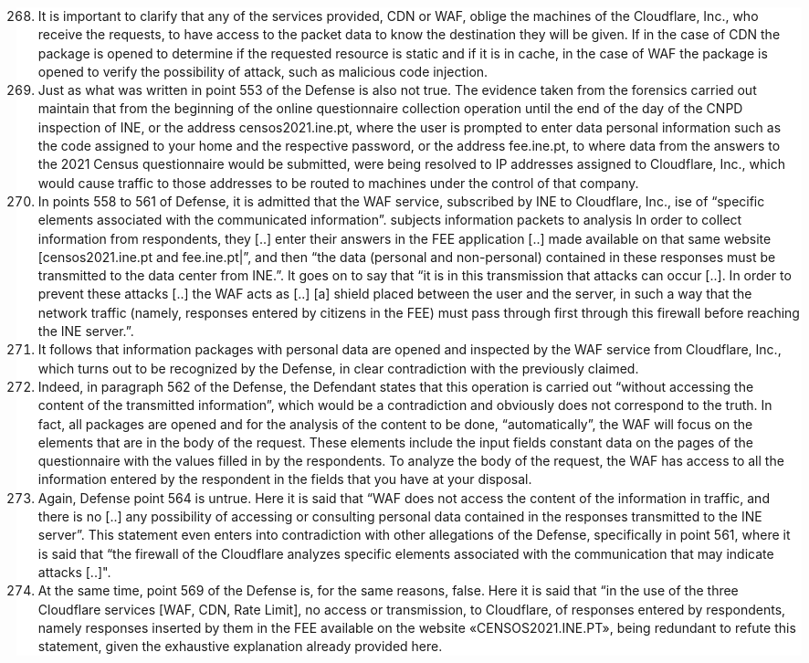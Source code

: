 268. It is important to clarify that any of the services provided, CDN or WAF, oblige the machines of the
Cloudflare, Inc., who receive the requests, to have access to the packet data to know the
destination they will be given. If in the case of CDN the package is opened to determine if the requested resource is
static and if it is in cache, in the case of WAF the package is opened to verify the possibility of attack,
such as malicious code injection.
269. Just as what was written in point 553 of the Defense is also not true. The evidence taken from the forensics
carried out maintain that from the beginning of the online questionnaire collection operation until the end of the day of the
CNPD inspection of INE, or the address censos2021.ine.pt, where the user is prompted to enter data
personal information such as the code assigned to your home and the respective password, or the address fee.ine.pt, to
where data from the answers to the 2021 Census questionnaire would be submitted, were being resolved
to IP addresses assigned to Cloudflare, Inc., which would cause traffic to those addresses to be
routed to machines under the control of that company.
270. In points 558 to 561 of Defense, it is admitted that the WAF service, subscribed by INE to Cloudflare, Inc.,
 ise of “specific elements associated with the communicated information”. subjects information packets to analysis
In order to collect information from respondents, they \[..\] enter their answers in the
FEE application \[..\] made available on that same website \[censos2021.ine.pt and fee.ine.pt|”, and then “the data (personal and non-personal) contained in these responses must be transmitted to the data center
from INE.”. It goes on to say that “it is in this transmission that attacks can occur \[..\]. In order to prevent these
attacks \[..\] the WAF acts as \[..\] \[a\] shield placed between the user and the server, in such a way that the
network traffic (namely, responses entered by citizens in the FEE) must pass through
first through this firewall before reaching the INE server.”.
271. It follows that information packages with personal data are opened and inspected by the
WAF service from Cloudflare, Inc., which turns out to be recognized by the Defense, in clear contradiction
with the previously claimed.
272. Indeed, in paragraph 562 of the Defense, the Defendant states that this operation is carried out “without accessing the content
of the transmitted information”, which would be a contradiction and obviously does not correspond to the truth. In fact,
all packages are opened and for the analysis of the content to be done, “automatically”, the WAF will
focus on the elements that are in the body of the request. These elements include the input fields
constant data on the pages of the questionnaire with the values filled in by the respondents. To
analyze the body of the request, the WAF has access to all the information entered by the respondent in the fields
that you have at your disposal.
273. Again, Defense point 564 is untrue. Here it is said that “WAF does not access the content of the
information in traffic, and there is no \[..\] any possibility of accessing or consulting personal data
contained in the responses transmitted to the INE server”. This statement even enters into
contradiction with other allegations of the Defense, specifically in point 561, where it is said that “the firewall of the
Cloudflare analyzes specific elements associated with the communication that may indicate attacks \[..\]".
274. At the same time, point 569 of the Defense is, for the same reasons, false. Here it is said that “in the use
of the three Cloudflare services \[WAF, CDN, Rate Limit\], no access or
transmission, to Cloudflare, of responses entered by respondents, namely responses
inserted by them in the FEE available on the website «CENSOS2021.INE.PT», being redundant to refute this
statement, given the exhaustive explanation already provided here.